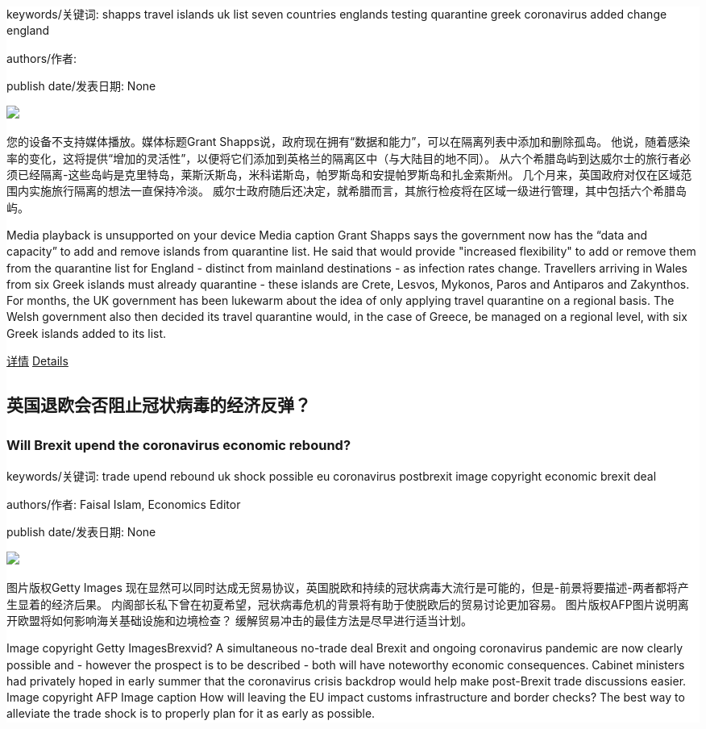 keywords/关键词: shapps travel islands uk list seven countries englands testing quarantine greek coronavirus added change england

authors/作者: 

publish date/发表日期: None

![](https://ichef.bbci.co.uk/images/ic/1024x576/p08qshbl.jpg)

您的设备不支持媒体播放。媒体标题Grant Shapps说，政府现在拥有“数据和能力”，可以在隔离列表中添加和删除孤岛。
他说，随着感染率的变化，这将提供“增加的灵活性”，以便将它们添加到英格兰的隔离区中（与大陆目的地不同）。
从六个希腊岛屿到达威尔士的旅行者必须已经隔离-这些岛屿是克里特岛，莱斯沃斯岛，米科诺斯岛，帕罗斯岛和安提帕罗斯岛和扎金索斯州。
几个月来，英国政府对仅在区域范围内实施旅行隔离的想法一直保持冷淡。
威尔士政府随后还决定，就希腊而言，其旅行检疫将在区域一级进行管理，其中包括六个希腊岛屿。

Media playback is unsupported on your device Media caption Grant Shapps says the government now has the “data and capacity” to add and remove islands from quarantine list.
He said that would provide "increased flexibility" to add or remove them from the quarantine list for England - distinct from mainland destinations - as infection rates change.
Travellers arriving in Wales from six Greek islands must already quarantine - these islands are Crete, Lesvos, Mykonos, Paros and Antiparos and Zakynthos.
For months, the UK government has been lukewarm about the idea of only applying travel quarantine on a regional basis.
The Welsh government also then decided its travel quarantine would, in the case of Greece, be managed on a regional level, with six Greek islands added to its list.

[详情](Coronavirus%3A%20Seven%20Greek%20islands%20added%20to%20England%27s%20quarantine%20list_zh.md) [Details](Coronavirus%3A%20Seven%20Greek%20islands%20added%20to%20England%27s%20quarantine%20list.md)


## 英国退欧会否阻止冠状病毒的经济反弹？

### Will Brexit upend the coronavirus economic rebound?

keywords/关键词: trade upend rebound uk shock possible eu coronavirus postbrexit image copyright economic brexit deal

authors/作者: Faisal Islam, Economics Editor

publish date/发表日期: None

![](https://ichef.bbci.co.uk/news/1024/branded_news/16B13/production/_114274929_economy-graphic.jpg)

图片版权Getty Images
现在显然可以同时达成无贸易协议，英国脱欧和持续的冠状病毒大流行是可能的，但是-前景将要描述-两者都将产生显着的经济后果。
内阁部长私下曾在初夏希望，冠状病毒危机的背景将有助于使脱欧后的贸易讨论更加容易。
图片版权AFP图片说明离开欧盟将如何影响海关基础设施和边境检查？
缓解贸易冲击的最佳方法是尽早进行适当计划。

Image copyright Getty ImagesBrexvid?
A simultaneous no-trade deal Brexit and ongoing coronavirus pandemic are now clearly possible and - however the prospect is to be described - both will have noteworthy economic consequences.
Cabinet ministers had privately hoped in early summer that the coronavirus crisis backdrop would help make post-Brexit trade discussions easier.
Image copyright AFP Image caption How will leaving the EU impact customs infrastructure and border checks?
The best way to alleviate the trade shock is to properly plan for it as early as possible.
